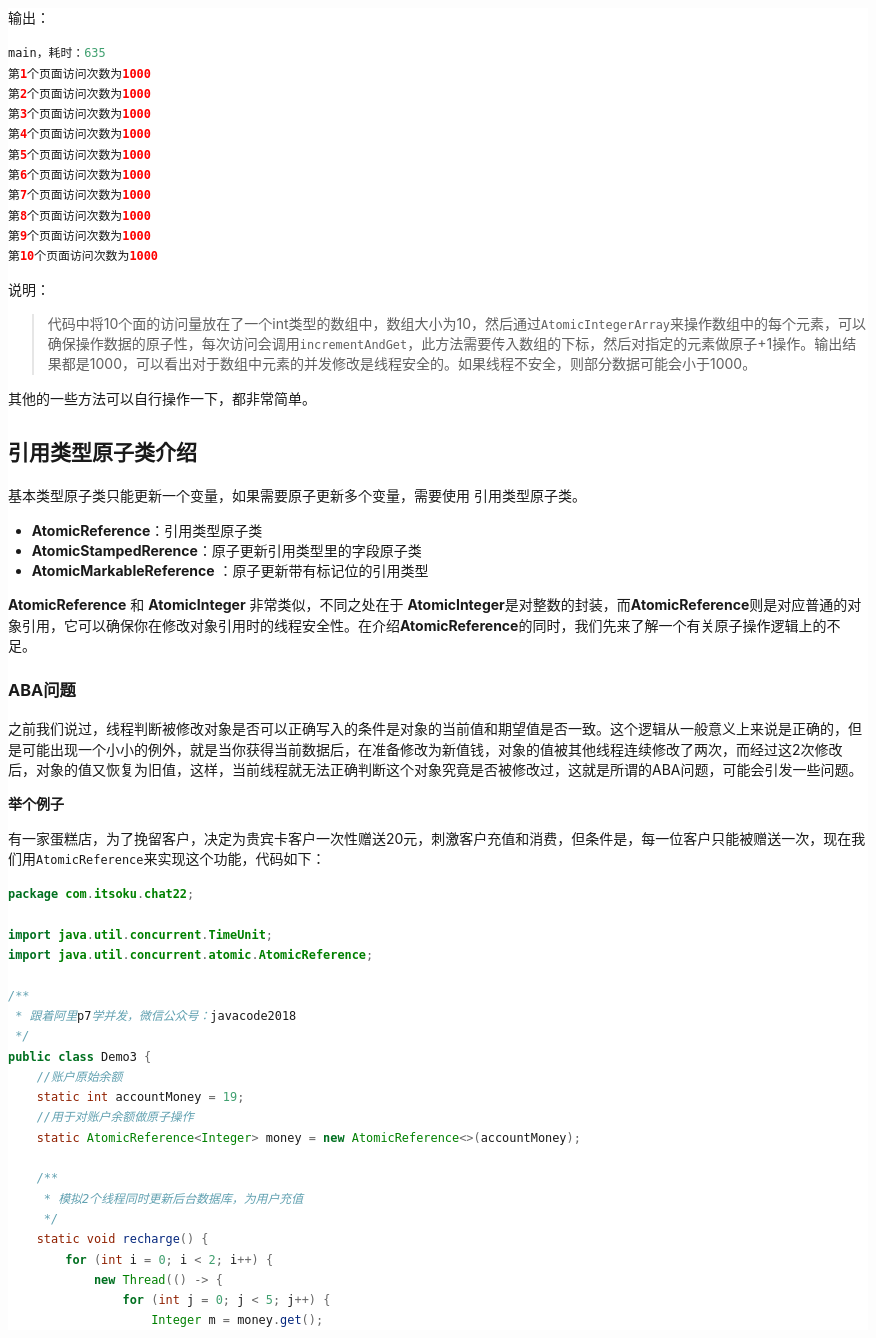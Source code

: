 ```java
```

输出：

```java
main，耗时：635
第1个页面访问次数为1000
第2个页面访问次数为1000
第3个页面访问次数为1000
第4个页面访问次数为1000
第5个页面访问次数为1000
第6个页面访问次数为1000
第7个页面访问次数为1000
第8个页面访问次数为1000
第9个页面访问次数为1000
第10个页面访问次数为1000
```

说明：

> 代码中将10个面的访问量放在了一个int类型的数组中，数组大小为10，然后通过`AtomicIntegerArray`来操作数组中的每个元素，可以确保操作数据的原子性，每次访问会调用`incrementAndGet`，此方法需要传入数组的下标，然后对指定的元素做原子+1操作。输出结果都是1000，可以看出对于数组中元素的并发修改是线程安全的。如果线程不安全，则部分数据可能会小于1000。

其他的一些方法可以自行操作一下，都非常简单。

## 引用类型原子类介绍

基本类型原子类只能更新一个变量，如果需要原子更新多个变量，需要使用 引用类型原子类。

- **AtomicReference**：引用类型原子类
- **AtomicStampedRerence**：原子更新引用类型里的字段原子类
- **AtomicMarkableReference** ：原子更新带有标记位的引用类型

**AtomicReference** 和 **AtomicInteger** 非常类似，不同之处在于 **AtomicInteger**是对整数的封装，而**AtomicReference**则是对应普通的对象引用，它可以确保你在修改对象引用时的线程安全性。在介绍**AtomicReference**的同时，我们先来了解一个有关原子操作逻辑上的不足。

### ABA问题

之前我们说过，线程判断被修改对象是否可以正确写入的条件是对象的当前值和期望值是否一致。这个逻辑从一般意义上来说是正确的，但是可能出现一个小小的例外，就是当你获得当前数据后，在准备修改为新值钱，对象的值被其他线程连续修改了两次，而经过这2次修改后，对象的值又恢复为旧值，这样，当前线程就无法正确判断这个对象究竟是否被修改过，这就是所谓的ABA问题，可能会引发一些问题。

**举个例子**

有一家蛋糕店，为了挽留客户，决定为贵宾卡客户一次性赠送20元，刺激客户充值和消费，但条件是，每一位客户只能被赠送一次，现在我们用`AtomicReference`来实现这个功能，代码如下：

```java
package com.itsoku.chat22;

import java.util.concurrent.TimeUnit;
import java.util.concurrent.atomic.AtomicReference;

/**
 * 跟着阿里p7学并发，微信公众号：javacode2018
 */
public class Demo3 {
    //账户原始余额
    static int accountMoney = 19;
    //用于对账户余额做原子操作
    static AtomicReference<Integer> money = new AtomicReference<>(accountMoney);

    /**
     * 模拟2个线程同时更新后台数据库，为用户充值
     */
    static void recharge() {
        for (int i = 0; i < 2; i++) {
            new Thread(() -> {
                for (int j = 0; j < 5; j++) {
                    Integer m = money.get();
```